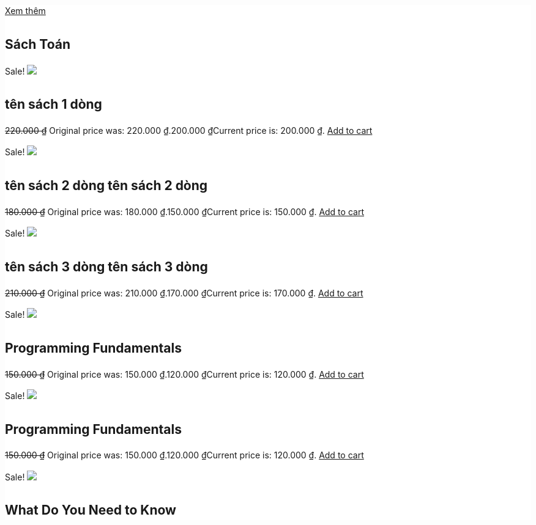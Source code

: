 [Xem thêm](courses/)

Sách Toán
---------

Sale!
![](https://edulinkstudy.com/wp-content/uploads/2022/06/product-14-300x300.png)

tên sách 1 dòng
---------------

~~220.000 ₫~~ Original price was: 220.000 ₫.200.000 ₫Current price is: 200.000 ₫.
[Add to cart](?add-to-cart=15228)

Sale!
![](https://edulinkstudy.com/wp-content/uploads/2022/06/product-13-300x300.png)

tên sách 2 dòng tên sách 2 dòng
-------------------------------

~~180.000 ₫~~ Original price was: 180.000 ₫.150.000 ₫Current price is: 150.000 ₫.
[Add to cart](?add-to-cart=15229)

Sale!
![](https://edulinkstudy.com/wp-content/uploads/2022/06/product-12-300x300.png)

tên sách 3 dòng tên sách 3 dòng
-------------------------------

~~210.000 ₫~~ Original price was: 210.000 ₫.170.000 ₫Current price is: 170.000 ₫.
[Add to cart](?add-to-cart=15230)

Sale!
![](https://edulinkstudy.com/wp-content/uploads/2022/06/product-16-300x300.png)

Programming Fundamentals
------------------------

~~150.000 ₫~~ Original price was: 150.000 ₫.120.000 ₫Current price is: 120.000 ₫.
[Add to cart](?add-to-cart=15226)

Sale!
![](https://edulinkstudy.com/wp-content/uploads/2022/06/product-16-300x300.png)

Programming Fundamentals
------------------------

~~150.000 ₫~~ Original price was: 150.000 ₫.120.000 ₫Current price is: 120.000 ₫.
[Add to cart](?add-to-cart=15226)

Sale!
![](https://edulinkstudy.com/wp-content/uploads/2022/06/product-15-300x300.png)

What Do You Need to Know
------------------------
